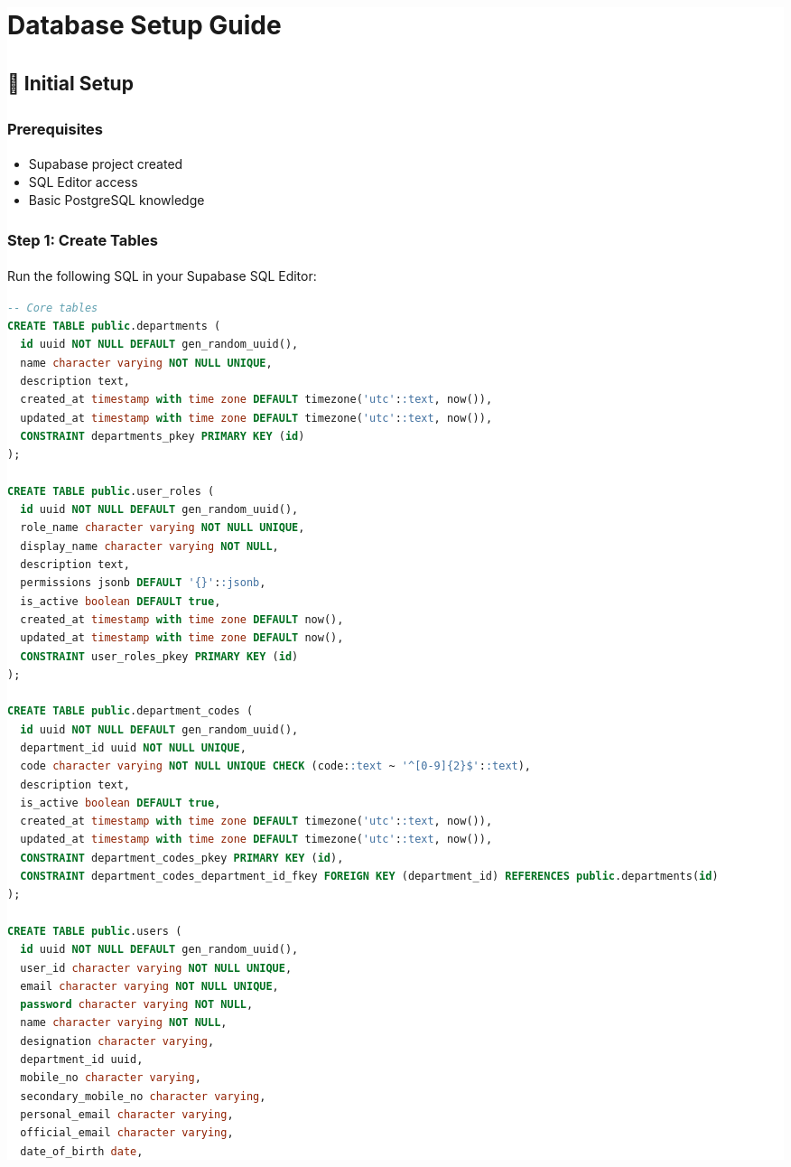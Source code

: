 # Database Setup Guide

## 🚀 Initial Setup

### Prerequisites
- Supabase project created
- SQL Editor access
- Basic PostgreSQL knowledge

### Step 1: Create Tables

Run the following SQL in your Supabase SQL Editor:

```sql
-- Core tables
CREATE TABLE public.departments (
  id uuid NOT NULL DEFAULT gen_random_uuid(),
  name character varying NOT NULL UNIQUE,
  description text,
  created_at timestamp with time zone DEFAULT timezone('utc'::text, now()),
  updated_at timestamp with time zone DEFAULT timezone('utc'::text, now()),
  CONSTRAINT departments_pkey PRIMARY KEY (id)
);

CREATE TABLE public.user_roles (
  id uuid NOT NULL DEFAULT gen_random_uuid(),
  role_name character varying NOT NULL UNIQUE,
  display_name character varying NOT NULL,
  description text,
  permissions jsonb DEFAULT '{}'::jsonb,
  is_active boolean DEFAULT true,
  created_at timestamp with time zone DEFAULT now(),
  updated_at timestamp with time zone DEFAULT now(),
  CONSTRAINT user_roles_pkey PRIMARY KEY (id)
);

CREATE TABLE public.department_codes (
  id uuid NOT NULL DEFAULT gen_random_uuid(),
  department_id uuid NOT NULL UNIQUE,
  code character varying NOT NULL UNIQUE CHECK (code::text ~ '^[0-9]{2}$'::text),
  description text,
  is_active boolean DEFAULT true,
  created_at timestamp with time zone DEFAULT timezone('utc'::text, now()),
  updated_at timestamp with time zone DEFAULT timezone('utc'::text, now()),
  CONSTRAINT department_codes_pkey PRIMARY KEY (id),
  CONSTRAINT department_codes_department_id_fkey FOREIGN KEY (department_id) REFERENCES public.departments(id)
);

CREATE TABLE public.users (
  id uuid NOT NULL DEFAULT gen_random_uuid(),
  user_id character varying NOT NULL UNIQUE,
  email character varying NOT NULL UNIQUE,
  password character varying NOT NULL,
  name character varying NOT NULL,
  designation character varying,
  department_id uuid,
  mobile_no character varying,
  secondary_mobile_no character varying,
  personal_email character varying,
  official_email character varying,
  date_of_birth date,
```